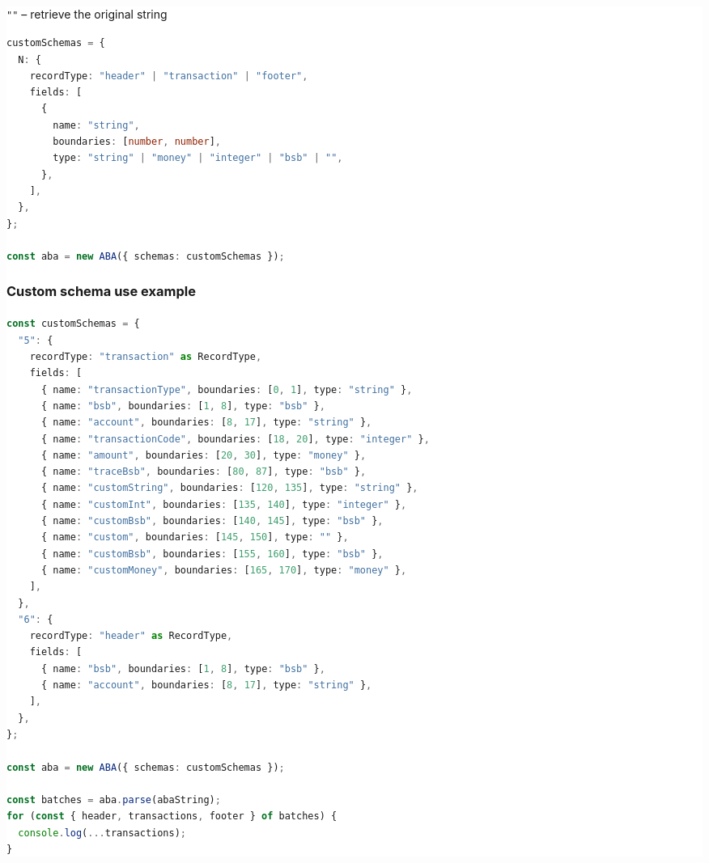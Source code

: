 `""` – retrieve the original string

```typescript
customSchemas = {
  N: {
    recordType: "header" | "transaction" | "footer",
    fields: [
      {
        name: "string",
        boundaries: [number, number],
        type: "string" | "money" | "integer" | "bsb" | "",
      },
    ],
  },
};

const aba = new ABA({ schemas: customSchemas });
```

### Custom schema use example

```typescript
const customSchemas = {
  "5": {
    recordType: "transaction" as RecordType,
    fields: [
      { name: "transactionType", boundaries: [0, 1], type: "string" },
      { name: "bsb", boundaries: [1, 8], type: "bsb" },
      { name: "account", boundaries: [8, 17], type: "string" },
      { name: "transactionCode", boundaries: [18, 20], type: "integer" },
      { name: "amount", boundaries: [20, 30], type: "money" },
      { name: "traceBsb", boundaries: [80, 87], type: "bsb" },
      { name: "customString", boundaries: [120, 135], type: "string" },
      { name: "customInt", boundaries: [135, 140], type: "integer" },
      { name: "customBsb", boundaries: [140, 145], type: "bsb" },
      { name: "custom", boundaries: [145, 150], type: "" },
      { name: "customBsb", boundaries: [155, 160], type: "bsb" },
      { name: "customMoney", boundaries: [165, 170], type: "money" },
    ],
  },
  "6": {
    recordType: "header" as RecordType,
    fields: [
      { name: "bsb", boundaries: [1, 8], type: "bsb" },
      { name: "account", boundaries: [8, 17], type: "string" },
    ],
  },
};

const aba = new ABA({ schemas: customSchemas });

const batches = aba.parse(abaString);
for (const { header, transactions, footer } of batches) {
  console.log(...transactions);
}
```
